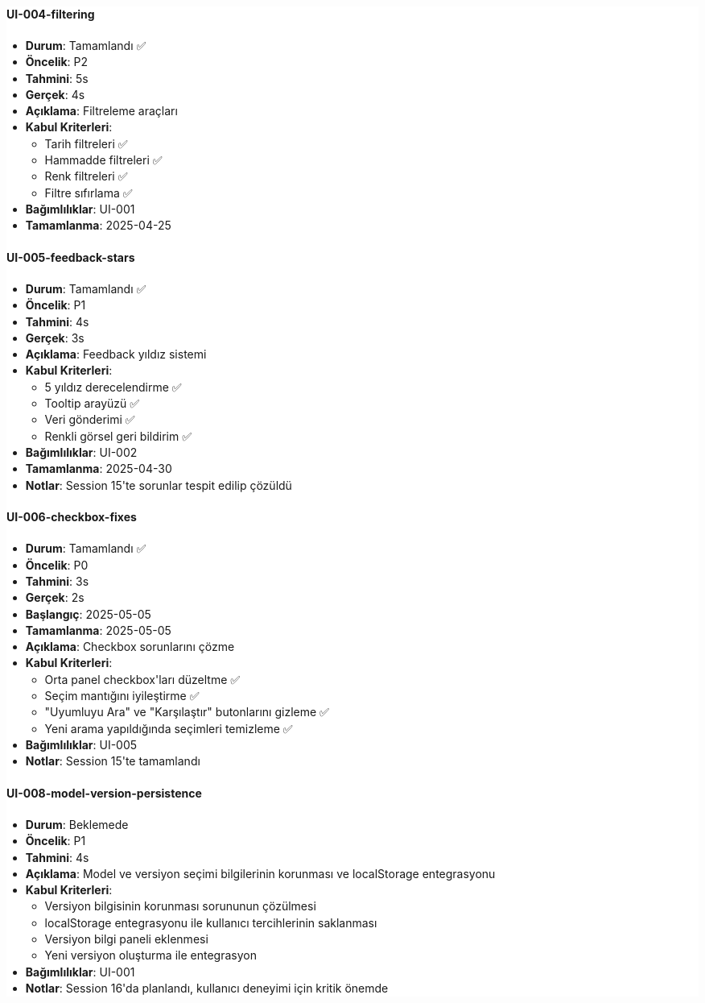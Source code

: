 #### UI-004-filtering
- **Durum**: Tamamlandı ✅
- **Öncelik**: P2
- **Tahmini**: 5s
- **Gerçek**: 4s
- **Açıklama**: Filtreleme araçları
- **Kabul Kriterleri**:
  - Tarih filtreleri ✅
  - Hammadde filtreleri ✅
  - Renk filtreleri ✅
  - Filtre sıfırlama ✅
- **Bağımlılıklar**: UI-001
- **Tamamlanma**: 2025-04-25

#### UI-005-feedback-stars
- **Durum**: Tamamlandı ✅
- **Öncelik**: P1
- **Tahmini**: 4s
- **Gerçek**: 3s
- **Açıklama**: Feedback yıldız sistemi
- **Kabul Kriterleri**:
  - 5 yıldız derecelendirme ✅
  - Tooltip arayüzü ✅
  - Veri gönderimi ✅
  - Renkli görsel geri bildirim ✅
- **Bağımlılıklar**: UI-002
- **Tamamlanma**: 2025-04-30
- **Notlar**: Session 15'te sorunlar tespit edilip çözüldü

#### UI-006-checkbox-fixes
- **Durum**: Tamamlandı ✅
- **Öncelik**: P0
- **Tahmini**: 3s
- **Gerçek**: 2s
- **Başlangıç**: 2025-05-05
- **Tamamlanma**: 2025-05-05
- **Açıklama**: Checkbox sorunlarını çözme
- **Kabul Kriterleri**:
  - Orta panel checkbox'ları düzeltme ✅
  - Seçim mantığını iyileştirme ✅
  - "Uyumluyu Ara" ve "Karşılaştır" butonlarını gizleme ✅
  - Yeni arama yapıldığında seçimleri temizleme ✅
- **Bağımlılıklar**: UI-005
- **Notlar**: Session 15'te tamamlandı

#### UI-008-model-version-persistence
- **Durum**: Beklemede
- **Öncelik**: P1
- **Tahmini**: 4s
- **Açıklama**: Model ve versiyon seçimi bilgilerinin korunması ve localStorage entegrasyonu
- **Kabul Kriterleri**:
  - Versiyon bilgisinin korunması sorununun çözülmesi
  - localStorage entegrasyonu ile kullanıcı tercihlerinin saklanması
  - Versiyon bilgi paneli eklenmesi
  - Yeni versiyon oluşturma ile entegrasyon
- **Bağımlılıklar**: UI-001
- **Notlar**: Session 16'da planlandı, kullanıcı deneyimi için kritik önemde
